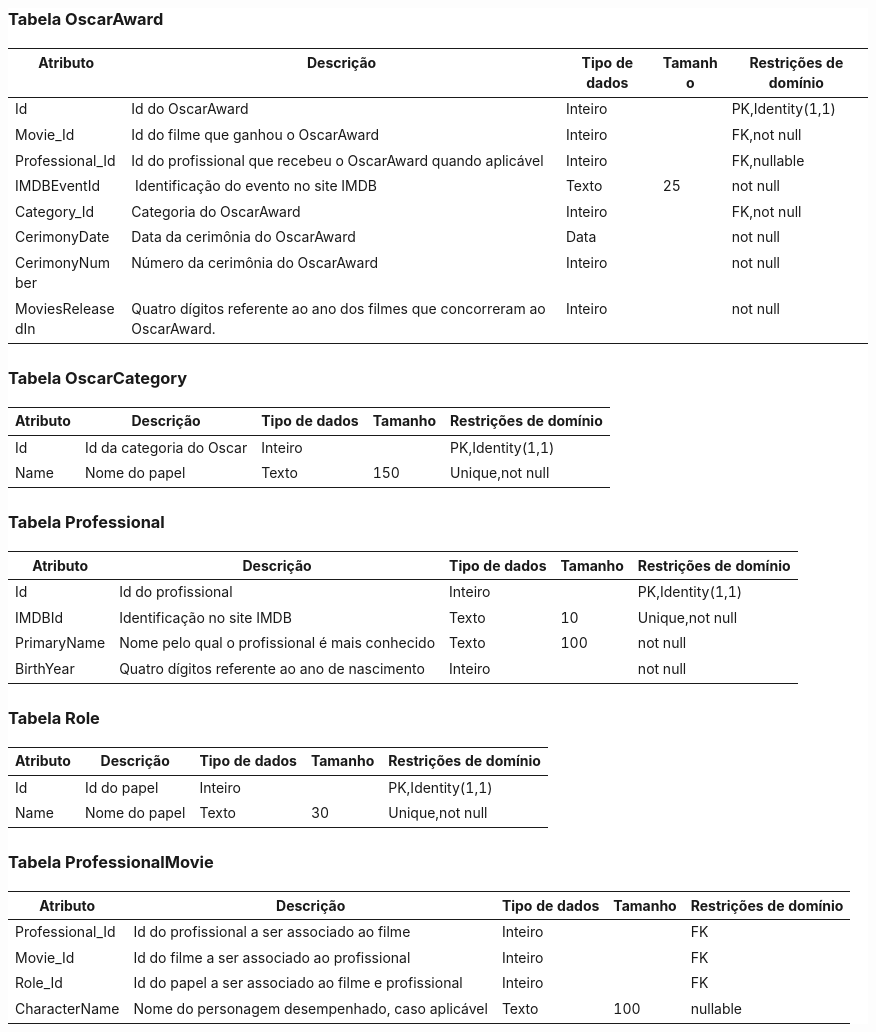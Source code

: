 ### Tabela OscarAward
|Atributo|Descrição|Tipo de dados|Tamanho|Restrições de domínio|
|--- |--- |--- |--- |--- |
|Id|Id do OscarAward|Inteiro||PK,Identity(1,1)|
|Movie_Id|Id do filme que ganhou o OscarAward|Inteiro||FK,not null|
|Professional_Id|Id do profissional que recebeu o OscarAward quando aplicável|Inteiro||FK,nullable|
|IMDBEventId| Identificação do evento no site IMDB|Texto|25|not null|
|Category_Id|Categoria do OscarAward|Inteiro||FK,not null|
|CerimonyDate|Data da cerimônia do OscarAward|Data||not null|
|CerimonyNumber|Número da cerimônia do OscarAward|Inteiro||not null|
|MoviesReleasedIn|Quatro dígitos referente ao ano dos filmes que concorreram ao OscarAward.|Inteiro||not null|

### Tabela OscarCategory
|Atributo|Descrição|Tipo de dados|Tamanho|Restrições de domínio|
|--- |--- |--- |--- |--- |
|Id|Id da categoria do Oscar|Inteiro||PK,Identity(1,1)|
|Name|Nome do papel|Texto|150|Unique,not null|

### Tabela Professional
|Atributo|Descrição|Tipo de dados|Tamanho|Restrições de domínio|
|--- |--- |--- |--- |--- |
|Id|Id do profissional|Inteiro||PK,Identity(1,1)|
|IMDBId|Identificação no site IMDB|Texto|10|Unique,not null|
|PrimaryName|Nome pelo qual o profissional é mais conhecido|Texto|100|not null|
|BirthYear|Quatro dígitos referente ao ano de nascimento|Inteiro||not null|

### Tabela Role 
|Atributo|Descrição|Tipo de dados|Tamanho|Restrições de domínio|
|--- |--- |--- |--- |--- |
|Id|Id do papel|Inteiro||PK,Identity(1,1)|
|Name|Nome do papel|Texto|30|Unique,not null|

### Tabela ProfessionalMovie 
|Atributo|Descrição|Tipo de dados|Tamanho|Restrições de domínio|
|--- |--- |--- |--- |--- |
|Professional_Id|Id do profissional a ser associado ao filme|Inteiro||FK|
|Movie_Id|Id do filme a ser associado ao profissional|Inteiro||FK|
|Role_Id|Id do papel a ser associado ao filme e profissional|Inteiro||FK|
|CharacterName|Nome do personagem desempenhado, caso aplicável|Texto|100|nullable|
